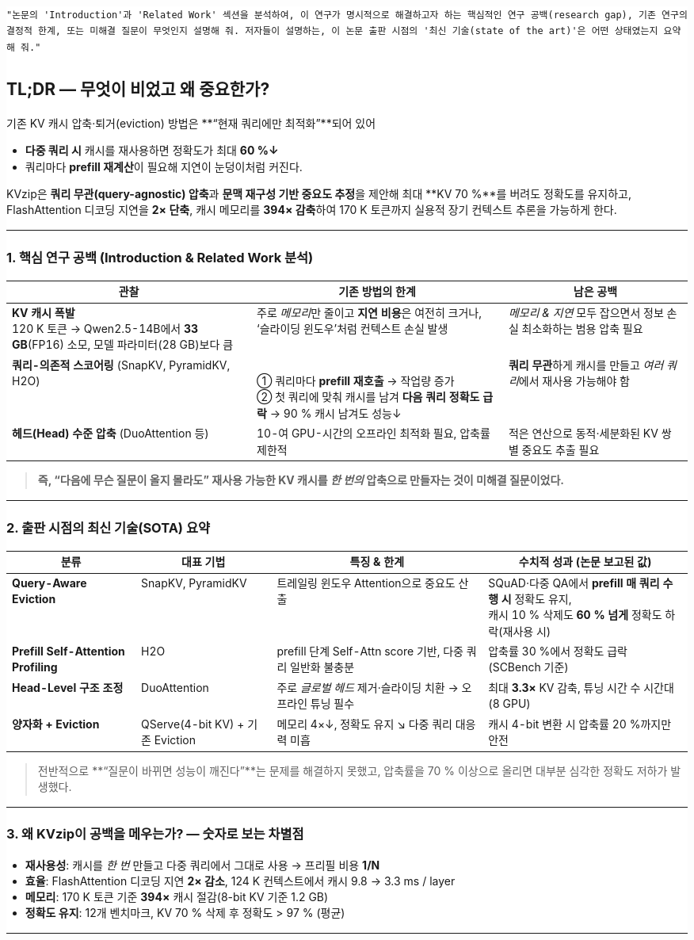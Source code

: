 ```
"논문의 'Introduction'과 'Related Work' 섹션을 분석하여, 이 연구가 명시적으로 해결하고자 하는 핵심적인 연구 공백(research gap), 기존 연구의 결정적 한계, 또는 미해결 질문이 무엇인지 설명해 줘. 저자들이 설명하는, 이 논문 출판 시점의 '최신 기술(state of the art)'은 어떤 상태였는지 요약해 줘."
```

## TL;DR — 무엇이 비었고 왜 중요한가?

기존 KV 캐시 압축·퇴거(eviction) 방법은 \*\*“현재 쿼리에만 최적화”\*\*되어 있어

* **다중 쿼리 시** 캐시를 재사용하면 정확도가 최대 **60 %↓**&#x20;
* 쿼리마다 **prefill 재계산**이 필요해 지연이 눈덩이처럼 커진다.

KVzip은 **쿼리 무관(query-agnostic) 압축**과 **문맥 재구성 기반 중요도 추정**을 제안해
최대 \*\*KV 70 %\*\*를 버려도 정확도를 유지하고, FlashAttention 디코딩 지연을 **2× 단축**,
캐시 메모리를 **394× 감축**하여 170 K 토큰까지 실용적 장기 컨텍스트 추론을 가능하게 한다.

---

### 1. 핵심 연구 공백 (Introduction & Related Work 분석)

| 관찰                                                                                               | 기존 방법의 한계                                                                                                                   | 남은 공백                                                          |
| -------------------------------------------------------------------------------------------------- | ---------------------------------------------------------------------------------------------------------------------------------- | ------------------------------------------------------------------ |
| **KV 캐시 폭발**<br>120 K 토큰 → Qwen2.5-14B에서 **33 GB**(FP16) 소모, 모델 파라미터(28 GB)보다 큼 | 주로 *메모리*만 줄이고 **지연 비용**은 여전히 크거나, ‘슬라이딩 윈도우’처럼 컨텍스트 손실 발생                                     | *메모리 & 지연* 모두 잡으면서 정보 손실 최소화하는 범용 압축 필요  |
| **쿼리-의존적 스코어링** (SnapKV, PyramidKV, H2O)                                                  | <br>① 쿼리마다 **prefill 재호출** → 작업량 증가<br>② 첫 쿼리에 맞춰 캐시를 남겨 **다음 쿼리 정확도 급락** → 90 % 캐시 남겨도 성능↓ | **쿼리 무관**하게 캐시를 만들고 *여러 쿼리*에서 재사용 가능해야 함 |
| **헤드(Head) 수준 압축** (DuoAttention 등)                                                         | 10-여 GPU-시간의 오프라인 최적화 필요, 압축률 제한적                                                                               | 적은 연산으로 동적·세분화된 KV 쌍 별 중요도 추출 필요              |

> **즉, “다음에 무슨 질문이 올지 몰라도” 재사용 가능한 KV 캐시를 *한 번의* 압축으로 만들자는 것이 미해결 질문이었다.**

---

### 2. 출판 시점의 최신 기술(SOTA) 요약

| 분류                                 | 대표 기법                        | 특징 & 한계                                                | 수치적 성과 (논문 보고된 값)                                                                                         |
| ------------------------------------ | -------------------------------- | ---------------------------------------------------------- | -------------------------------------------------------------------------------------------------------------------- |
| **Query-Aware Eviction**             | SnapKV, PyramidKV                | 트레일링 윈도우 Attention으로 중요도 산출                  | SQuAD·다중 QA에서 **prefill 매 쿼리 수행 시** 정확도 유지, <br>캐시 10 % 삭제도 **60 % 넘게** 정확도 하락(재사용 시) |
| **Prefill Self-Attention Profiling** | H2O                              | prefill 단계 Self-Attn score 기반, 다중 쿼리 일반화 불충분 | 압축률 30 %에서 정확도 급락 (SCBench 기준)                                                                           |
| **Head-Level 구조 조정**             | DuoAttention                     | 주로 *글로벌 헤드* 제거·슬라이딩 치환 → 오프라인 튜닝 필수 | 최대 **3.3×** KV 감축, 튜닝 시간 수 시간대 (8 GPU)                                                                   |
| **양자화 + Eviction**                | QServe(4-bit KV) + 기존 Eviction | 메모리 4×↓, 정확도 유지 ↘ 다중 쿼리 대응력 미흡            | 캐시 4-bit 변환 시 압축률 20 %까지만 안전                                                                            |

> 전반적으로 \*\*“질문이 바뀌면 성능이 깨진다”\*\*는 문제를 해결하지 못했고, 압축률을 70 % 이상으로 올리면 대부분 심각한 정확도 저하가 발생했다.

---

### 3. 왜 KVzip이 공백을 메우는가? — 숫자로 보는 차별점

* **재사용성**: 캐시를 *한 번* 만들고 다중 쿼리에서 그대로 사용 → 프리필 비용 **1/N**
* **효율**: FlashAttention 디코딩 지연 **2× 감소**, 124 K 컨텍스트에서 캐시 9.8 → 3.3 ms / layer&#x20;
* **메모리**: 170 K 토큰 기준 **394×** 캐시 절감(8-bit KV 기준 1.2 GB)&#x20;
* **정확도 유지**: 12개 벤치마크, KV 70 % 삭제 후 정확도 > 97 % (평균)&#x20;

---